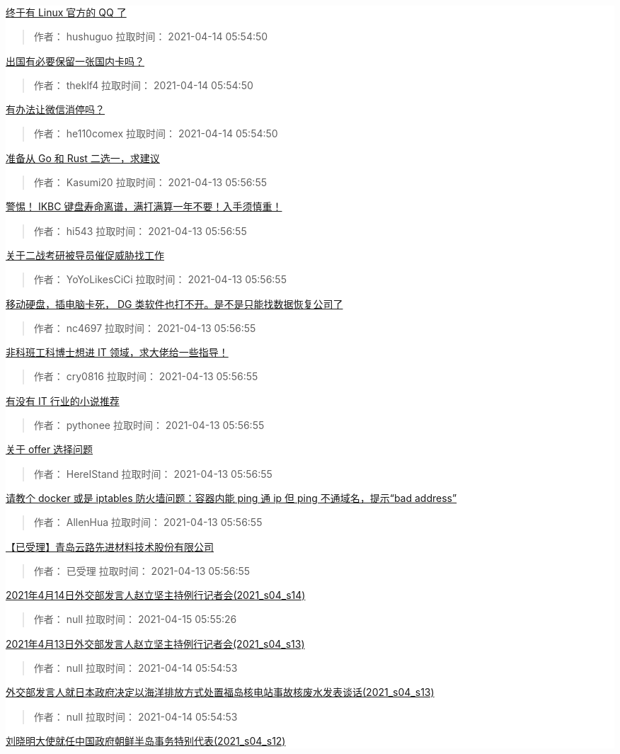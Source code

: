  [终于有 Linux 官方的 QQ 了](https://www.v2ex.com/t/770249)

> 作者： hushuguo  拉取时间： 2021-04-14 05:54:50

 [出国有必要保留一张国内卡吗？](https://www.v2ex.com/t/770241)

> 作者： theklf4  拉取时间： 2021-04-14 05:54:50

 [有办法让微信消停吗？](https://www.v2ex.com/t/770239)

> 作者： he110comex  拉取时间： 2021-04-14 05:54:50

 [准备从 Go 和 Rust 二选一，求建议](https://www.v2ex.com/t/770162)

> 作者： Kasumi20  拉取时间： 2021-04-13 05:56:55

 [警惕！ IKBC 键盘寿命离谱，满打满算一年不要！入手须慎重！](https://www.v2ex.com/t/770150)

> 作者： hi543  拉取时间： 2021-04-13 05:56:55

 [关于二战考研被导员催促威胁找工作](https://www.v2ex.com/t/770037)

> 作者： YoYoLikesCiCi  拉取时间： 2021-04-13 05:56:55

 [移动硬盘，插电脑卡死， DG 类软件也打不开。是不是只能找数据恢复公司了](https://www.v2ex.com/t/770023)

> 作者： nc4697  拉取时间： 2021-04-13 05:56:55

 [非科班工科博士想进 IT 领域，求大佬给一些指导！](https://www.v2ex.com/t/770020)

> 作者： cry0816  拉取时间： 2021-04-13 05:56:55

 [有没有 IT 行业的小说推荐](https://www.v2ex.com/t/770002)

> 作者： pythonee  拉取时间： 2021-04-13 05:56:55

 [关于 offer 选择问题](https://www.v2ex.com/t/769976)

> 作者： HereIStand  拉取时间： 2021-04-13 05:56:55

 [请教个 docker 或是 iptables 防火墙问题：容器内能 ping 通 ip 但 ping 不通域名，提示“bad address”](https://www.v2ex.com/t/769968)

> 作者： AllenHua  拉取时间： 2021-04-13 05:56:55

 [【已受理】青岛云路先进材料技术股份有限公司](http://kcb.sse.com.cn//renewal/xmxq/index.shtml?auditId=868)

> 作者： 已受理  拉取时间： 2021-04-13 05:56:55

 [2021年4月14日外交部发言人赵立坚主持例行记者会(2021_s04_s14)](https://www.fmprc.gov.cn/web/wjdt_674879/fyrbt_674889/t1868895.shtml)

> 作者： null  拉取时间： 2021-04-15 05:55:26

 [2021年4月13日外交部发言人赵立坚主持例行记者会(2021_s04_s13)](https://www.fmprc.gov.cn/web/wjdt_674879/fyrbt_674889/t1868614.shtml)

> 作者： null  拉取时间： 2021-04-14 05:54:53

 [外交部发言人就日本政府决定以海洋排放方式处置福岛核电站事故核废水发表谈话(2021_s04_s13)](https://www.fmprc.gov.cn/web/wjdt_674879/fyrbt_674889/t1868508.shtml)

> 作者： null  拉取时间： 2021-04-14 05:54:53

 [刘晓明大使就任中国政府朝鲜半岛事务特别代表(2021_s04_s12)](https://www.fmprc.gov.cn/web/wjdt_674879/fyrbt_674889/t1868234.shtml)
